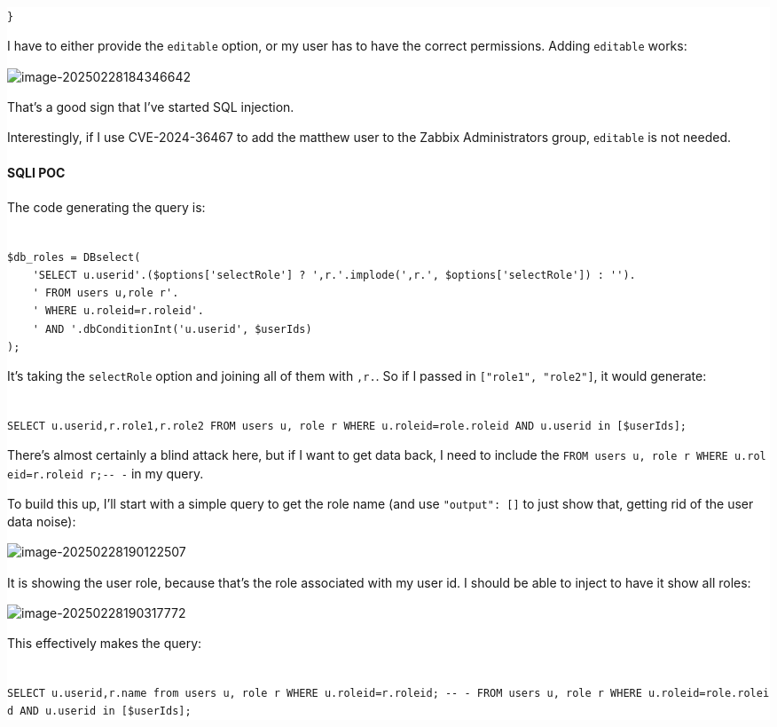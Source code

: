 ```
}

```

I have to either provide the `editable` option, or my user has to have the correct permissions. Adding `editable` works:

![image-20250228184346642](/img/image-20250228184346642.png)

That’s a good sign that I’ve started SQL injection.

Interestingly, if I use CVE-2024-36467 to add the matthew user to the Zabbix Administrators group, `editable` is not needed.

#### SQLI POC

The code generating the query is:

```

$db_roles = DBselect(
    'SELECT u.userid'.($options['selectRole'] ? ',r.'.implode(',r.', $options['selectRole']) : '').
    ' FROM users u,role r'.
    ' WHERE u.roleid=r.roleid'.
    ' AND '.dbConditionInt('u.userid', $userIds)
);

```

It’s taking the `selectRole` option and joining all of them with `,r.`. So if I passed in `["role1", "role2"]`, it would generate:

```

SELECT u.userid,r.role1,r.role2 FROM users u, role r WHERE u.roleid=role.roleid AND u.userid in [$userIds];

```

There’s almost certainly a blind attack here, but if I want to get data back, I need to include the `FROM users u, role r WHERE u.roleid=r.roleid r;-- -` in my query.

To build this up, I’ll start with a simple query to get the role name (and use `"output": []` to just show that, getting rid of the user data noise):

![image-20250228190122507](/img/image-20250228190122507.png)

It is showing the user role, because that’s the role associated with my user id. I should be able to inject to have it show all roles:

![image-20250228190317772](/img/image-20250228190317772.png)

This effectively makes the query:

```

SELECT u.userid,r.name from users u, role r WHERE u.roleid=r.roleid; -- - FROM users u, role r WHERE u.roleid=role.roleid AND u.userid in [$userIds];

```
